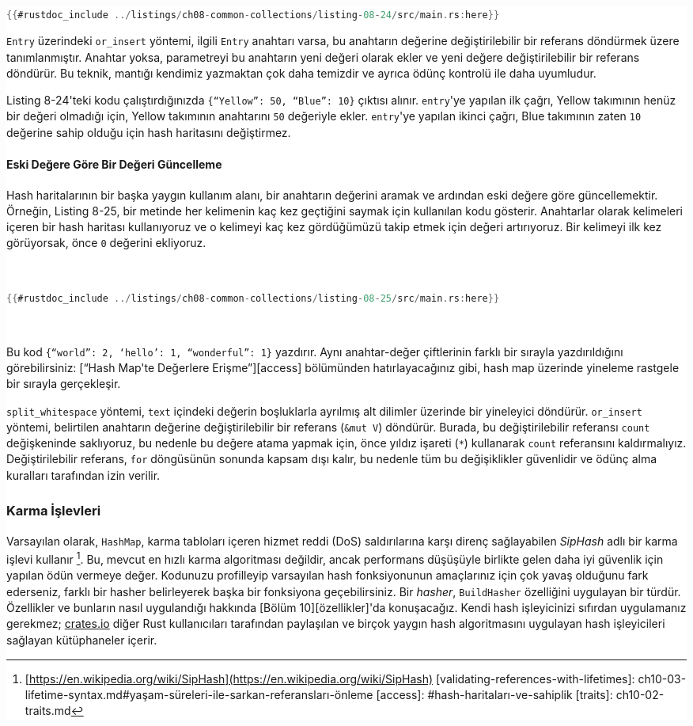 ```rust
{{#rustdoc_include ../listings/ch08-common-collections/listing-08-24/src/main.rs:here}}
```

</Listing>

`Entry` üzerindeki `or_insert` yöntemi, ilgili `Entry` anahtarı varsa, bu anahtarın
değerine değiştirilebilir bir referans döndürmek üzere tanımlanmıştır. Anahtar yoksa,
parametreyi bu anahtarın yeni değeri olarak ekler ve yeni değere değiştirilebilir bir
referans döndürür. Bu teknik, mantığı kendimiz yazmaktan çok daha temizdir ve
ayrıca ödünç kontrolü ile daha uyumludur.

Listing 8-24'teki kodu çalıştırdığınızda `{“Yellow”: 50, “Blue”: 10}` çıktısı alınır.
`entry`'ye yapılan ilk çağrı, Yellow takımının henüz bir değeri olmadığı için,
Yellow takımının anahtarını `50` değeriyle ekler. `entry`'ye yapılan ikinci çağrı,
Blue takımının zaten `10` değerine sahip olduğu için hash haritasını değiştirmez.

#### Eski Değere Göre Bir Değeri Güncelleme

Hash haritalarının bir başka yaygın kullanım alanı, bir anahtarın değerini aramak ve ardından
eski değere göre güncellemektir. Örneğin, Listing 8-25, bir metinde her kelimenin kaç kez geçtiğini
saymak için kullanılan kodu gösterir. Anahtarlar olarak kelimeleri içeren bir hash haritası kullanıyoruz ve
o kelimeyi kaç kez gördüğümüzü takip etmek için değeri artırıyoruz. Bir kelimeyi
ilk kez görüyorsak, önce `0` değerini ekliyoruz.

<Listing number="8-25" caption="Counting occurrences of words using a hash map that stores words and counts">

```rust
{{#rustdoc_include ../listings/ch08-common-collections/listing-08-25/src/main.rs:here}}
```

</Listing>

Bu kod `{“world”: 2, ‘hello’: 1, “wonderful”: 1}` yazdırır.
Aynı anahtar-değer çiftlerinin farklı bir sırayla yazdırıldığını görebilirsiniz: [“Hash Map'te Değerlere Erişme”][access] bölümünden hatırlayacağınız gibi, hash map üzerinde yineleme
rastgele bir sırayla gerçekleşir.

`split_whitespace` yöntemi, `text` içindeki değerin boşluklarla ayrılmış alt dilimler üzerinde bir yineleyici döndürür.
`or_insert` yöntemi, belirtilen anahtarın değerine değiştirilebilir bir
referans (`&mut V`) döndürür. Burada, bu
değiştirilebilir referansı `count` değişkeninde saklıyoruz, bu nedenle bu değere atama yapmak için,
önce yıldız işareti (`*`) kullanarak `count` referansını kaldırmalıyız. Değiştirilebilir
referans, `for` döngüsünün sonunda kapsam dışı kalır, bu nedenle tüm bu
değişiklikler güvenlidir ve ödünç alma kuralları tarafından izin verilir.

### Karma İşlevleri

Varsayılan olarak, `HashMap`, karma tabloları içeren hizmet reddi (DoS) saldırılarına karşı direnç sağlayabilen
_SipHash_ adlı bir karma işlevi kullanır
[^siphash]. Bu, mevcut en hızlı karma algoritması değildir,
 ancak performans düşüşüyle birlikte gelen daha iyi güvenlik için yapılan ödün
vermeye değer. Kodunuzu profilleyip varsayılan
hash fonksiyonunun amaçlarınız için çok yavaş olduğunu fark ederseniz, farklı bir hasher
belirleyerek başka bir fonksiyona geçebilirsiniz. Bir _hasher_,
`BuildHasher` özelliğini uygulayan bir türdür. Özellikler ve bunların nasıl uygulandığı hakkında
[Bölüm 10][özellikler]'da konuşacağız. Kendi hash işleyicinizi sıfırdan
uygulamanız gerekmez; [crates.io](https://crates.io/)
diğer Rust kullanıcıları tarafından paylaşılan ve birçok
yaygın hash algoritmasını uygulayan hash işleyicileri sağlayan kütüphaneler içerir.


[^siphash]: [https://en.wikipedia.org/wiki/SipHash](https://en.wikipedia.org/wiki/SipHash)
[validating-references-with-lifetimes]: ch10-03-lifetime-syntax.md#yaşam-süreleri-ile-sarkan-referansları-önleme
[access]: #hash-haritaları-ve-sahiplik
[traits]: ch10-02-traits.md